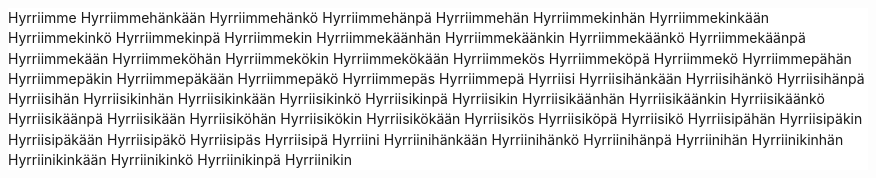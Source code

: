 Hyrriimme
Hyrriimmehänkään
Hyrriimmehänkö
Hyrriimmehänpä
Hyrriimmehän
Hyrriimmekinhän
Hyrriimmekinkään
Hyrriimmekinkö
Hyrriimmekinpä
Hyrriimmekin
Hyrriimmekäänhän
Hyrriimmekäänkin
Hyrriimmekäänkö
Hyrriimmekäänpä
Hyrriimmekään
Hyrriimmeköhän
Hyrriimmekökin
Hyrriimmekökään
Hyrriimmekös
Hyrriimmeköpä
Hyrriimmekö
Hyrriimmepähän
Hyrriimmepäkin
Hyrriimmepäkään
Hyrriimmepäkö
Hyrriimmepäs
Hyrriimmepä
Hyrriisi
Hyrriisihänkään
Hyrriisihänkö
Hyrriisihänpä
Hyrriisihän
Hyrriisikinhän
Hyrriisikinkään
Hyrriisikinkö
Hyrriisikinpä
Hyrriisikin
Hyrriisikäänhän
Hyrriisikäänkin
Hyrriisikäänkö
Hyrriisikäänpä
Hyrriisikään
Hyrriisiköhän
Hyrriisikökin
Hyrriisikökään
Hyrriisikös
Hyrriisiköpä
Hyrriisikö
Hyrriisipähän
Hyrriisipäkin
Hyrriisipäkään
Hyrriisipäkö
Hyrriisipäs
Hyrriisipä
Hyrriini
Hyrriinihänkään
Hyrriinihänkö
Hyrriinihänpä
Hyrriinihän
Hyrriinikinhän
Hyrriinikinkään
Hyrriinikinkö
Hyrriinikinpä
Hyrriinikin
